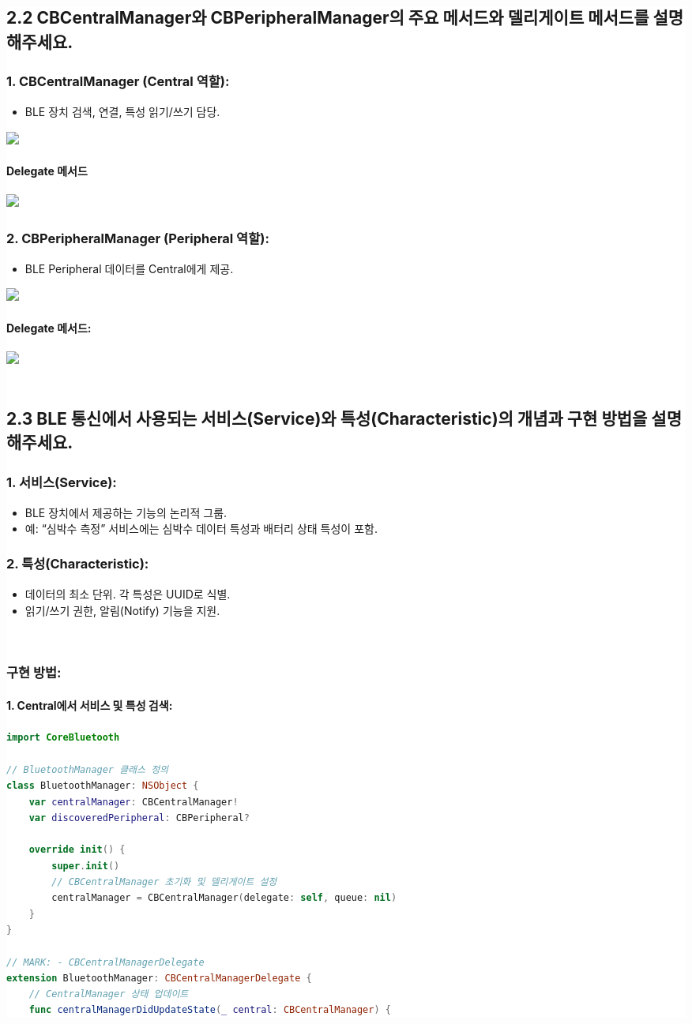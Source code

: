 ## 2.2 CBCentralManager와 CBPeripheralManager의 주요 메서드와 델리게이트 메서드를 설명해주세요.

### 1. CBCentralManager (Central 역할):
-	BLE 장치 검색, 연결, 특성 읽기/쓰기 담당.

<img src="https://github.com/user-attachments/assets/25a5155a-78ba-4c28-ac01-f05187e282ab">

#### Delegate 메서드

<img src="https://github.com/user-attachments/assets/17025cee-e869-4ba8-a3d2-9ccf6dece3a7">

<br>

### 2. CBPeripheralManager (Peripheral 역할):
- BLE Peripheral 데이터를 Central에게 제공.

<img src="https://github.com/user-attachments/assets/0593cb36-0bf4-45ef-bf55-de10f2610185">

#### Delegate 메서드:

<img src="https://github.com/user-attachments/assets/2498fff6-5a2a-4398-af4d-f5b9e6309741">


<br>
<br>

## 2.3 BLE 통신에서 사용되는 서비스(Service)와 특성(Characteristic)의 개념과 구현 방법을 설명해주세요.

### 1. 서비스(Service):
- BLE 장치에서 제공하는 기능의 논리적 그룹.
- 예: “심박수 측정” 서비스에는 심박수 데이터 특성과 배터리 상태 특성이 포함.

### 2. 특성(Characteristic):
- 데이터의 최소 단위. 각 특성은 UUID로 식별.
- 읽기/쓰기 권한, 알림(Notify) 기능을 지원.

<br>

### 구현 방법:

#### 1.	Central에서 서비스 및 특성 검색:

```swift
import CoreBluetooth

// BluetoothManager 클래스 정의
class BluetoothManager: NSObject {
    var centralManager: CBCentralManager!
    var discoveredPeripheral: CBPeripheral?

    override init() {
        super.init()
        // CBCentralManager 초기화 및 델리게이트 설정
        centralManager = CBCentralManager(delegate: self, queue: nil)
    }
}

// MARK: - CBCentralManagerDelegate
extension BluetoothManager: CBCentralManagerDelegate {
    // CentralManager 상태 업데이트
    func centralManagerDidUpdateState(_ central: CBCentralManager) {
```